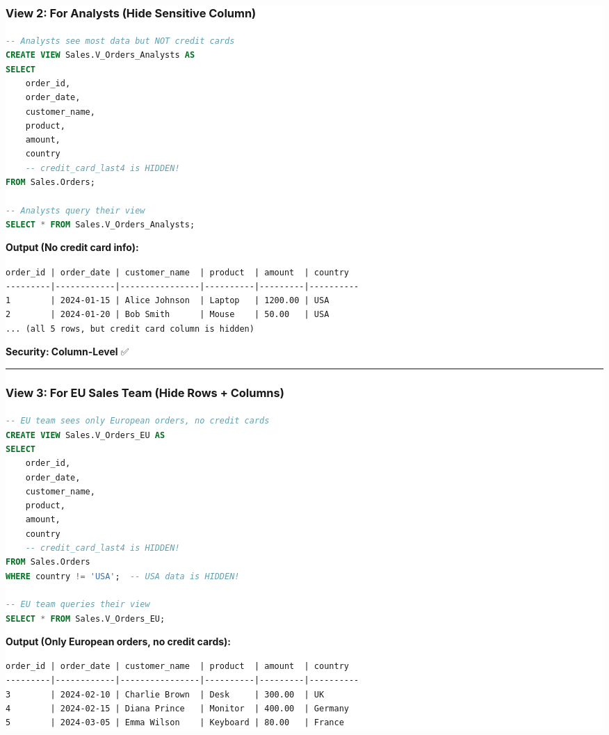 
### View 2: For Analysts (Hide Sensitive Column)

```sql
-- Analysts see most data but NOT credit cards
CREATE VIEW Sales.V_Orders_Analysts AS
SELECT 
    order_id,
    order_date,
    customer_name,
    product,
    amount,
    country
    -- credit_card_last4 is HIDDEN!
FROM Sales.Orders;

-- Analysts query their view
SELECT * FROM Sales.V_Orders_Analysts;
```

**Output (No credit card info):**
```
order_id | order_date | customer_name  | product  | amount  | country
---------|------------|----------------|----------|---------|----------
1        | 2024-01-15 | Alice Johnson  | Laptop   | 1200.00 | USA
2        | 2024-01-20 | Bob Smith      | Mouse    | 50.00   | USA
... (all 5 rows, but credit card column is hidden)
```

**Security: Column-Level** ✅

---

### View 3: For EU Sales Team (Hide Rows + Columns)

```sql
-- EU team sees only European orders, no credit cards
CREATE VIEW Sales.V_Orders_EU AS
SELECT 
    order_id,
    order_date,
    customer_name,
    product,
    amount,
    country
    -- credit_card_last4 is HIDDEN!
FROM Sales.Orders
WHERE country != 'USA';  -- USA data is HIDDEN!

-- EU team queries their view
SELECT * FROM Sales.V_Orders_EU;
```

**Output (Only European orders, no credit cards):**
```
order_id | order_date | customer_name  | product  | amount  | country
---------|------------|----------------|----------|---------|----------
3        | 2024-02-10 | Charlie Brown  | Desk     | 300.00  | UK
4        | 2024-02-15 | Diana Prince   | Monitor  | 400.00  | Germany
5        | 2024-03-05 | Emma Wilson    | Keyboard | 80.00   | France
```
